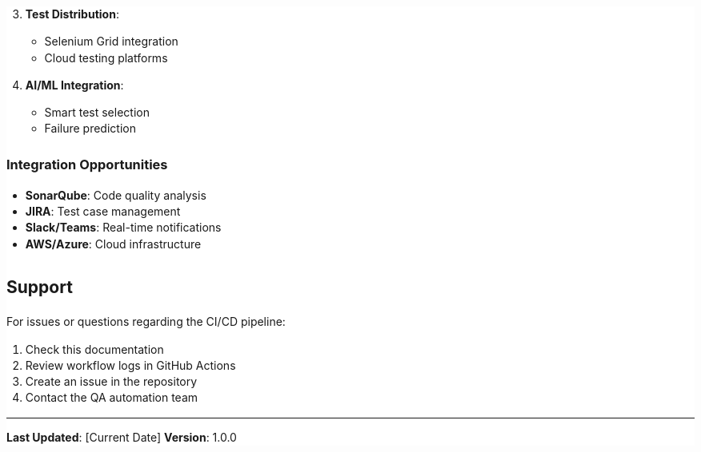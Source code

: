 3. **Test Distribution**:
   - Selenium Grid integration
   - Cloud testing platforms

4. **AI/ML Integration**:
   - Smart test selection
   - Failure prediction

### Integration Opportunities

- **SonarQube**: Code quality analysis
- **JIRA**: Test case management
- **Slack/Teams**: Real-time notifications
- **AWS/Azure**: Cloud infrastructure

## Support

For issues or questions regarding the CI/CD pipeline:

1. Check this documentation
2. Review workflow logs in GitHub Actions
3. Create an issue in the repository
4. Contact the QA automation team

---

**Last Updated**: [Current Date]
**Version**: 1.0.0 